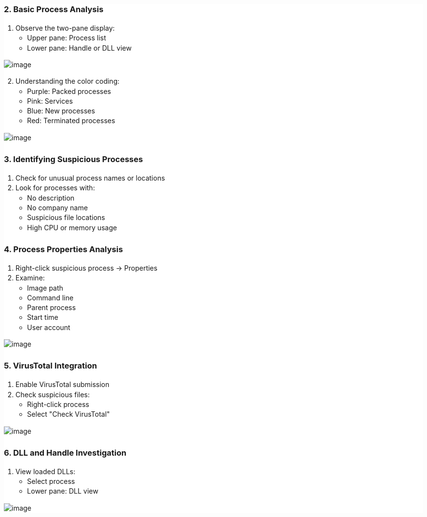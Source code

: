 
### 2. Basic Process Analysis
1. Observe the two-pane display:
   - Upper pane: Process list
   - Lower pane: Handle or DLL view

<img width="1920" height="1080" alt="image" src="https://github.com/user-attachments/assets/ec0dcd31-1bb2-4c66-8098-acd0f9fdbf8a" />


2. Understanding the color coding:
   - Purple: Packed processes
   - Pink: Services
   - Blue: New processes
   - Red: Terminated processes
<img width="1240" height="1080" alt="image" src="https://github.com/user-attachments/assets/9f4d849e-e4bd-4bc5-944f-904b203e5db0" />


### 3. Identifying Suspicious Processes
1. Check for unusual process names or locations
2. Look for processes with:
   - No description
   - No company name
   - Suspicious file locations
   - High CPU or memory usage

### 4. Process Properties Analysis
1. Right-click suspicious process → Properties
2. Examine:
   - Image path
   - Command line
   - Parent process
   - Start time
   - User account
   
<img width="1920" height="1080" alt="image" src="https://github.com/user-attachments/assets/76b7b451-cbe7-493b-b6e5-595a1941f98f" />


### 5. VirusTotal Integration
1. Enable VirusTotal submission
2. Check suspicious files:
   - Right-click process
   - Select "Check VirusTotal"
   
<img width="1920" height="1080" alt="image" src="https://github.com/user-attachments/assets/c166eacd-7ac5-4100-a98a-3ea693565226" />

### 6. DLL and Handle Investigation
1. View loaded DLLs:
   - Select process
   - Lower pane: DLL view
   
<img width="1920" height="1080" alt="image" src="https://github.com/user-attachments/assets/2bdb240c-9069-4e38-b331-8b3b1bb9dd58" />
